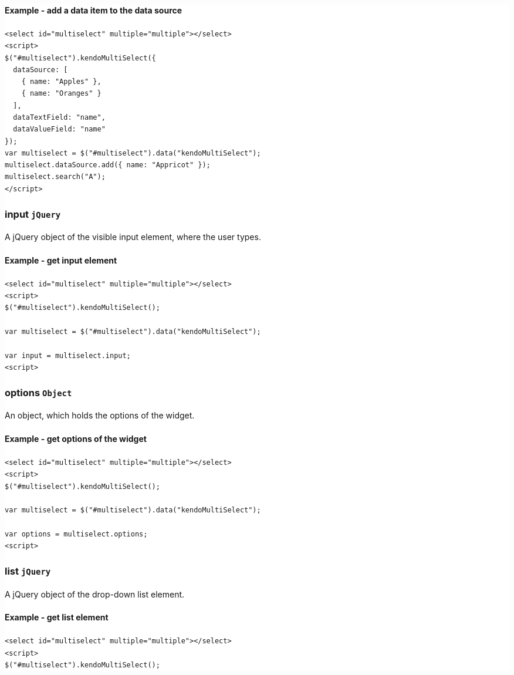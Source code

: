 #### Example - add a data item to the data source

    <select id="multiselect" multiple="multiple"></select>
    <script>
    $("#multiselect").kendoMultiSelect({
      dataSource: [
        { name: "Apples" },
        { name: "Oranges" }
      ],
      dataTextField: "name",
      dataValueField: "name"
    });
    var multiselect = $("#multiselect").data("kendoMultiSelect");
    multiselect.dataSource.add({ name: "Appricot" });
    multiselect.search("A");
    </script>

### input `jQuery`
A jQuery object of the visible input element, where the user types.

#### Example - get input element

    <select id="multiselect" multiple="multiple"></select>
    <script>
    $("#multiselect").kendoMultiSelect();

    var multiselect = $("#multiselect").data("kendoMultiSelect");

    var input = multiselect.input;
    <script>

### options `Object`
An object, which holds the options of the widget.

#### Example - get options of the widget

    <select id="multiselect" multiple="multiple"></select>
    <script>
    $("#multiselect").kendoMultiSelect();

    var multiselect = $("#multiselect").data("kendoMultiSelect");

    var options = multiselect.options;
    <script>

### list `jQuery`
A jQuery object of the drop-down list element.

#### Example - get list element

    <select id="multiselect" multiple="multiple"></select>
    <script>
    $("#multiselect").kendoMultiSelect();
